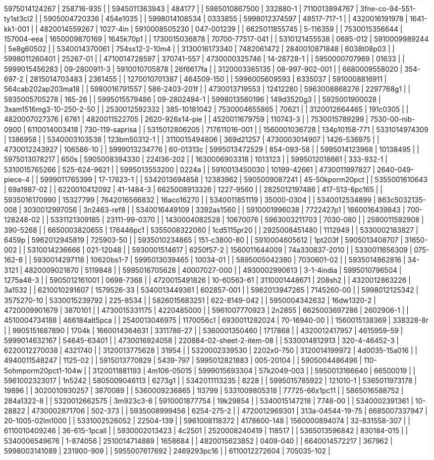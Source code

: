 5975014124267 | 258716-935 |  | 5945011363943 | 484177 |  | 5985010867500 | 332880-1 | 
7110013894767 | 3fne-co-94-551-ty1st3cl2 |  | 5905004720336 | 454e1035 |  | 5998014108534 | 0333855 | 
5998012374597 | 48517-717-1 |  | 4320016191978 | 1641-kk1-001 |  | 4820014559267 | 1027-4in | 
5910008505230 | 047-001239 |  | 6625011855745 | 5-116359 |  | 7530015356644 | 157004-eea | 
1650009870169 | 1645k70p1 |  | 1730015036878 | 70700-77517-041 |  | 5310121455538 | 0685-012 | 
5910009989244 | 5e8g60502 |  | 5340014370061 | 754ss12-2-10m4 |  | 3130016173340 | 7482061472 | 
2840010871848 | 6038t08p03 |  | 5998011260401 | 25267-01 |  | 4710014728597 | 370741-557 | 
4730000325746 | 14-28728-1 |  | 5950000707969 | 01633 |  | 5999015456283 | 09-2800911-3 | 
5910010705878 | 26f6617fa |  | 3120003365135 | 08-997-902-001 |  | 6680009558020 | 354-697-2 | 
2815014703483 | 2361455 |  | 1270010701387 | 464509-150 |  | 5996005609593 | 6335037 | 
5910008816911 | 564cab202ap203ma18 |  | 5980016791557 | 586-2403-201f |  | 4730013719553 | 12412280 | 
5963008868276 | 2297768g1 |  | 5935005705278 | 165-26 |  | 5995015579486 | 09-2802494-1 | 
5998013560196 | 149d3520g3 |  | 5925001900028 | 3xam1516mg3-10-250-2-50 |  | 2530012592332 | 385-10181042 | 
7530004655865 | 70621 |  | 3120012664465 | 191c0305 |  | 4820007027376 | 6761 | 
4820011522705 | 2620-926x14-pie |  | 4520011679759 | 110743-3 |  | 7530015789299 | 7530-00-nib-0900 | 
6110014003418 | 730-119-saprisa |  | 5315012806205 | 717611016-001 |  | 1560001036728 | 134p10158-771 | 
5331014974309 | 1386958 |  | 5340003103538 | 123bm50312-1 |  | 3110015494806 | 369d21257 | 
4730003014907 | 1426-536975 |  | 4730012243927 | 106586-10 |  | 5999013234776 | 60-01313c | 
5995013472529 | 854-093-58 |  | 5995014123968 | 10138495 |  | 5975013078217 | 650s | 
5905008394330 | 224l36-202 |  | 1630006903318 | 1013123 |  | 5995012018661 | 333-932-1 | 
5310015765266 | 525-624-9621 |  | 5995013553200 | 0224a |  | 5910013450030 | 10199-42661 | 
4730011997827 | 2640-049-piece-4 |  | 5999011765399 | 17-17623-1 |  | 5342013694858 | 12383962 | 
5905009087241 | 45-50kporm20pct |  | 5355001610643 | 69a1987-02 |  | 6220010412092 | 41-1484-3 | 
6625008913326 | 1227-9560 |  | 2825012197486 | 417-513-6pc165 |  | 5935016170990 | 15327799 | 
7642016566832 | 16aco16270 |  | 5340011851119 | 35000-0304 |  | 5340012534899 | 863c5032135-008 | 
3030012997056 | 3n2463-ref8 |  | 5340016449109 | 3392as1560 |  | 5910001996038 | 7722427p1 | 
1660016439843 | 700-128248-02 |  | 5331121309185 | 23111-99-0370 |  | 1430004082528 | 10670076 | 
5963003211703 | 7030-080 |  | 2590011592908 | 390-5268 |  | 6650003820655 | 176446pc1 | 
5355008322060 | 1cd5115pr20 |  | 2925008451480 | 1112949 |  | 5330002183827 | 6459p | 
5962012945819 | 725903-50 |  | 5935010234865 | 151-c3800-80 |  | 5910004605612 | 1pt203f | 
5905013408707 | 31650-002 |  | 5310014236666 | 021-12048 |  | 5930001514617 | 6250f57-2 | 
1560011644009 | 74a330837-2010 |  | 5330011656309 | 075-162-8 |  | 5930014297118 | 10620bs1-7 | 
5995013039465 | 10034-01 |  | 5895005042380 | 7030601-02 |  | 5935014862816 | 34-3121 | 
4820009021870 | 5119848 |  | 5995016705628 | 40007027-000 |  | 4930002990613 | 3-1-4india | 
5995010796504 | 1275a48-3 |  | 5905012161001 | 0698-7368 |  | 4720015491826 | 10-60563-61 | 
3110001448671 | 208sh2 |  | 4320012863226 | 3a1532 |  | 6210010291607 | 1579526-33 | 
5340013449361 | 602857-001 |  | 5962013947265 | 7145260-00 |  | 5998012125342 | 3575270-10 | 
5330015239792 | 225-8534 |  | 5826015683251 | 622-8149-042 |  | 5950004342632 | 16dw1320-2 | 
4720009901679 | 3870101 |  | 4730015331175 | 4220485000 |  | 5961007770923 | 2n2855 | 
6625003697286 | 2602906-1 |  | 4510004734188 | 466184alt5pca |  | 2540013046975 | 1170056c1 | 
6930011282024 | 70-16940-00 |  | 1560015138369 | 338328-8r |  | 9905151687890 | 1704k | 
1660014364631 | 3311786-27 |  | 5360001350460 | 1717868 |  | 4320012417957 | 4615959-59 | 
5999014632167 | 54645-63401 |  | 4730016924058 | 220884-02-sheet-2-item-08 |  | 5330014812913 | 320-4-46452-3 | 
6220012270038 | 4321740 |  | 3120013775628 | 31954 |  | 5320002339530 | 2202x0-750 | 
3120014199972 | 4d0035-15a016 |  | 4940011548247 | 1125-02 |  | 5915013770829 | 5439-797 | 
5995012821883 | 005-20104 |  | 5905004486496 | 110-5ohmporm20pct1-104w |  | 3120011881193 | 4m106-05015 | 
5999015693304 | 57k2049-003 |  | 5950013166640 | 66500019 |  | 5961002323017 | 1n5242 | 
5805009046113 | 6273g1 |  | 5342011113235 | 8228 |  | 5995015785922 | 121010-1 | 
5365011973178 | 19896 |  | 3020010930257 | 3870089 |  | 5360009236865 | 1l3799 | 
5331009805318 | 77725-66x1pc11 |  | 5865016588752 | 284a1322-8 |  | 5320012662575 | 3m923c3-6 | 
5910001877754 | 19k29854 |  | 5340015147218 | 7748-00 |  | 5340002391361 | 10-28822 | 
4730002871706 | 502-373 |  | 5935008999456 | 6254-275-2 |  | 4720012969301 | 313a-04544-19-75 | 
6685007337947 | 20-1005-02lm1000 |  | 5331002526052 | 22504-139 |  | 5961008118372 | 4178600-148 | 
1560000894074 | 32-831558-307 |  | 6110010409246 | 36-615-1pcall |  | 5930002013423 | 4c2501 | 
2520008240419 | 118517 |  | 5365013596842 | 830184-015 |  | 5340006549676 | 1-874056 | 
2510014714889 | 1658684 |  | 4820015623852 | 0409-040 |  | 6640014572217 | 367962 | 
5998003141089 | 231900-909 |  | 5955007617692 | 2469293pc16 |  | 6110012272604 | 705035-102 | 